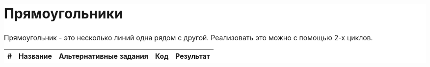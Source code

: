 
# Прямоугольники
Прямоугольник - это несколько линий одна рядом с другой. Реализовать это можно с помощью 2-х циклов.

|#|Название|Альтернативные задания|Код|Результат|
|---|---|---|---|---|